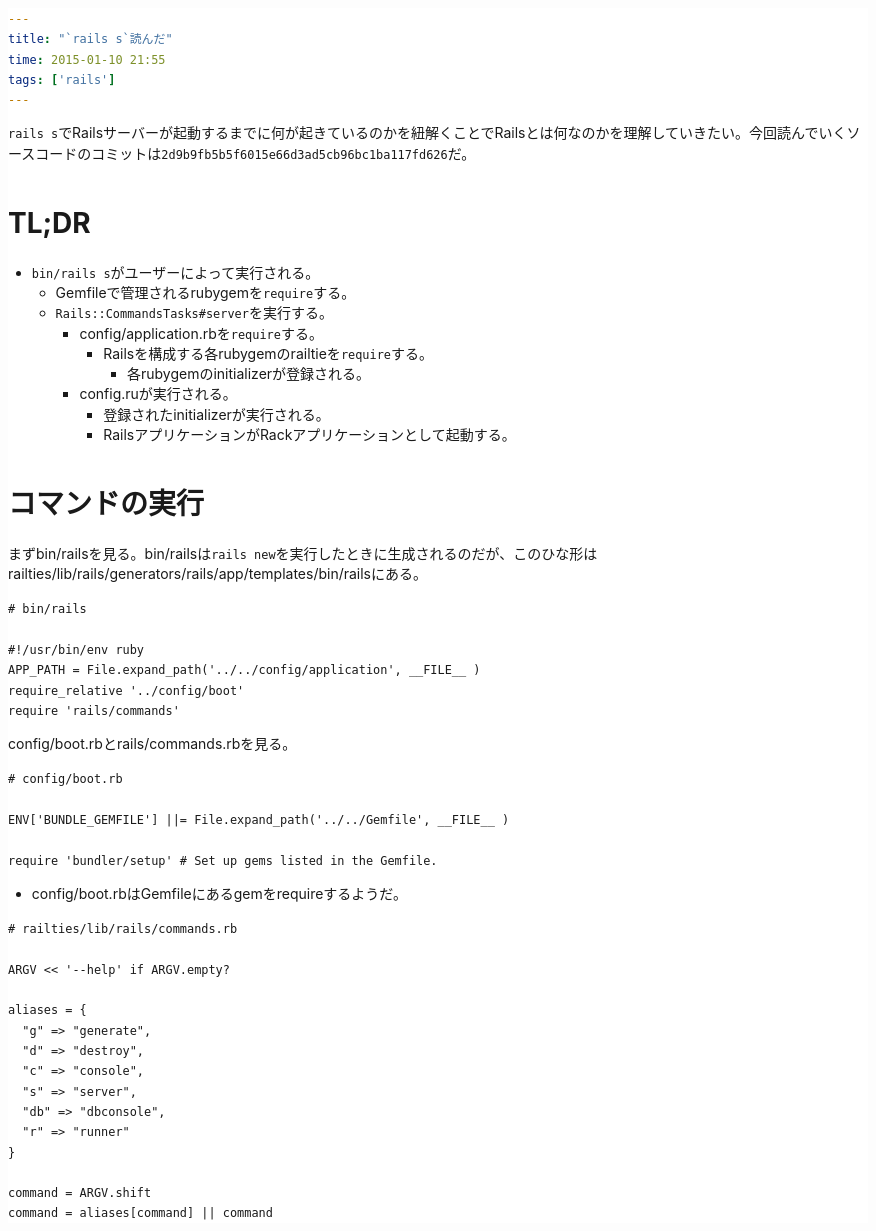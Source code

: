 ```yaml
---
title: "`rails s`読んだ"
time: 2015-01-10 21:55
tags: ['rails']
---
```


`rails s`でRailsサーバーが起動するまでに何が起きているのかを紐解くことでRailsとは何なのかを理解していきたい。今回読んでいくソースコードのコミットは`2d9b9fb5b5f6015e66d3ad5cb96bc1ba117fd626`だ。

# TL;DR

- `bin/rails s`がユーザーによって実行される。
  - Gemfileで管理されるrubygemを`require`する。
  - `Rails::CommandsTasks#server`を実行する。
    - config/application.rbを`require`する。
      - Railsを構成する各rubygemのrailtieを`require`する。
        - 各rubygemのinitializerが登録される。
    - config.ruが実行される。
      - 登録されたinitializerが実行される。
      - RailsアプリケーションがRackアプリケーションとして起動する。

# コマンドの実行

まずbin/railsを見る。bin/railsは`rails new`を実行したときに生成されるのだが、このひな形はrailties/lib/rails/generators/rails/app/templates/bin/railsにある。

```
# bin/rails

#!/usr/bin/env ruby
APP_PATH = File.expand_path('../../config/application', __FILE__ )
require_relative '../config/boot'
require 'rails/commands'
```

config/boot.rbとrails/commands.rbを見る。

```
# config/boot.rb

ENV['BUNDLE_GEMFILE'] ||= File.expand_path('../../Gemfile', __FILE__ )

require 'bundler/setup' # Set up gems listed in the Gemfile.
```

- config/boot.rbはGemfileにあるgemをrequireするようだ。

```
# railties/lib/rails/commands.rb

ARGV << '--help' if ARGV.empty?

aliases = {
  "g" => "generate",
  "d" => "destroy",
  "c" => "console",
  "s" => "server",
  "db" => "dbconsole",
  "r" => "runner"
}

command = ARGV.shift
command = aliases[command] || command

```